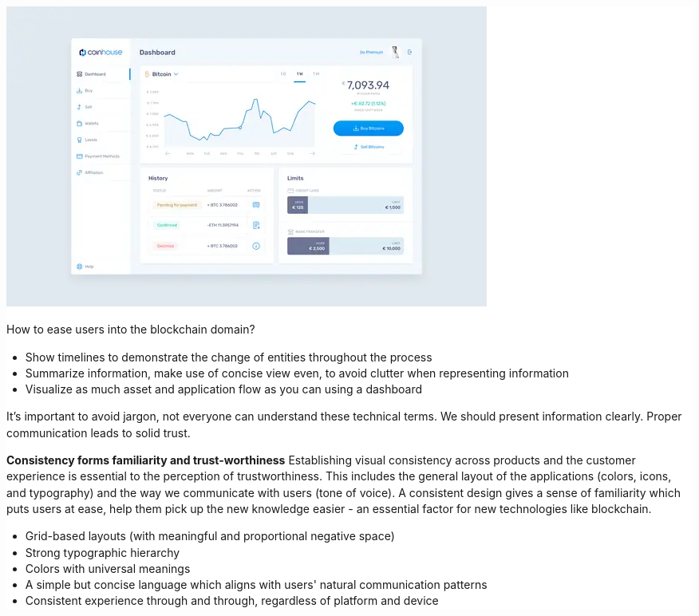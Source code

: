 ![](assets/blockchain-for-designers_bbdedf1451e87a0024ee6e71a138c663_md5.webp)

How to ease users into the blockchain domain?

- Show timelines to demonstrate the change of entities throughout the process
- Summarize information, make use of concise view even, to avoid clutter when representing information
- Visualize as much asset and application flow as you can using a dashboard

It’s important to avoid jargon, not everyone can understand these technical terms. We should present information clearly. Proper communication leads to solid trust.

**Consistency forms familiarity and trust-worthiness**
Establishing visual consistency across products and the customer experience is essential to the perception of trustworthiness. This includes the general layout of the applications (colors, icons, and typography) and the way we communicate with users (tone of voice). A consistent design gives a sense of familiarity which puts users at ease, help them pick up the new knowledge easier - an essential factor for new technologies like blockchain.

- Grid-based layouts (with meaningful and proportional negative space)
- Strong typographic hierarchy
- Colors with universal meanings
- A simple but concise language which aligns with users' natural communication patterns
- Consistent experience through and through, regardless of platform and device
